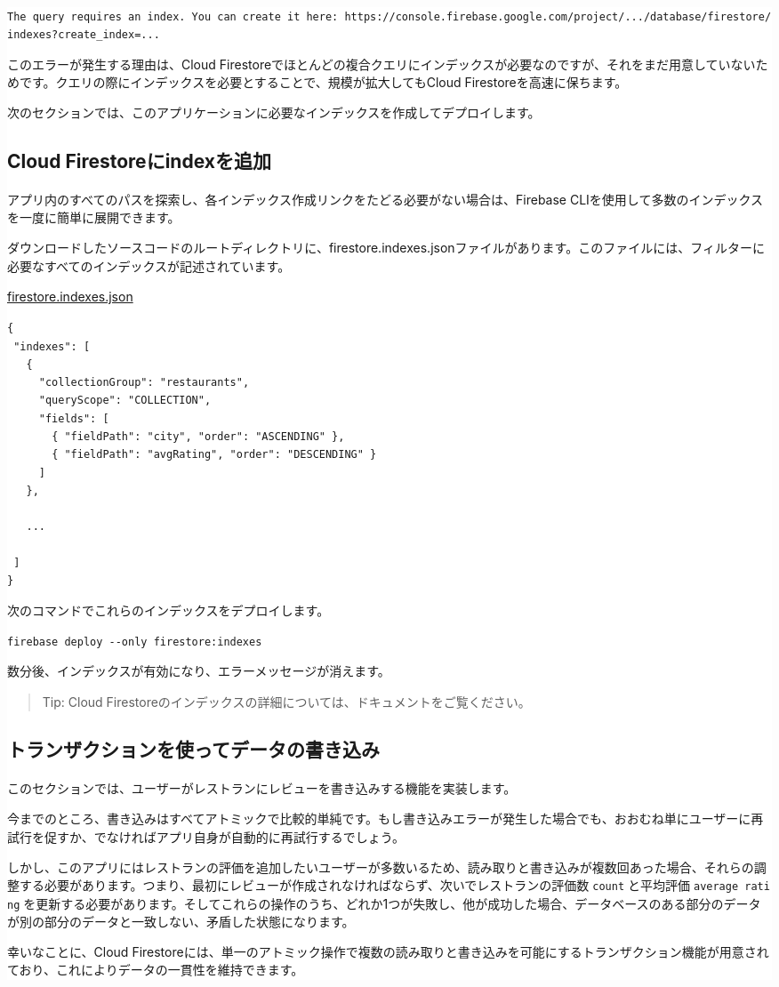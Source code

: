 ```
The query requires an index. You can create it here: https://console.firebase.google.com/project/.../database/firestore/indexes?create_index=...
```

このエラーが発生する理由は、Cloud Firestoreでほとんどの複合クエリにインデックスが必要なのですが、それをまだ用意していないためです。クエリの際にインデックスを必要とすることで、規模が拡大してもCloud Firestoreを高速に保ちます。

次のセクションでは、このアプリケーションに必要なインデックスを作成してデプロイします。

## Cloud Firestoreにindexを追加

アプリ内のすべてのパスを探索し、各インデックス作成リンクをたどる必要がない場合は、Firebase CLIを使用して多数のインデックスを一度に簡単に展開できます。

ダウンロードしたソースコードのルートディレクトリに、firestore.indexes.jsonファイルがあります。このファイルには、フィルターに必要なすべてのインデックスが記述されています。

[firestore.indexes.json](https://github.com/firebase/friendlyeats-web/blob/master/firestore.indexes.json)

```
{
 "indexes": [
   {
     "collectionGroup": "restaurants",
     "queryScope": "COLLECTION",
     "fields": [
       { "fieldPath": "city", "order": "ASCENDING" },
       { "fieldPath": "avgRating", "order": "DESCENDING" }
     ]
   },

   ...

 ]
}
```

次のコマンドでこれらのインデックスをデプロイします。

```
firebase deploy --only firestore:indexes
```
数分後、インデックスが有効になり、エラーメッセージが消えます。


> Tip: Cloud Firestoreのインデックスの詳細については、ドキュメントをご覧ください。

## トランザクションを使ってデータの書き込み
このセクションでは、ユーザーがレストランにレビューを書き込みする機能を実装します。

今までのところ、書き込みはすべてアトミックで比較的単純です。もし書き込みエラーが発生した場合でも、おおむね単にユーザーに再試行を促すか、でなければアプリ自身が自動的に再試行するでしょう。

しかし、このアプリにはレストランの評価を追加したいユーザーが多数いるため、読み取りと書き込みが複数回あった場合、それらの調整する必要があります。つまり、最初にレビューが作成されなければならず、次いでレストランの評価数 `count` と平均評価 `average rating` を更新する必要があります。そしてこれらの操作のうち、どれか1つが失敗し、他が成功した場合、データベースのある部分のデータが別の部分のデータと一致しない、矛盾した状態になります。

幸いなことに、Cloud Firestoreには、単一のアトミック操作で複数の読み取りと書き込みを可能にするトランザクション機能が用意されており、これによりデータの一貫性を維持できます。

